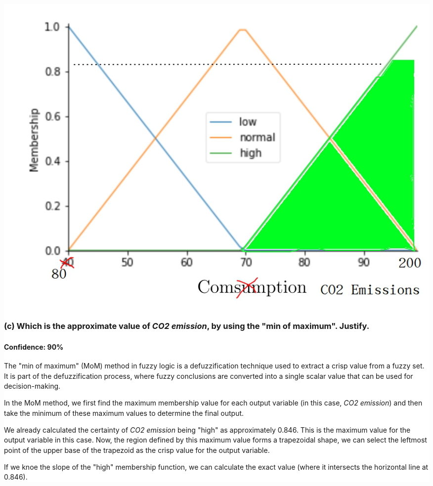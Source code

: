 ![Fuzzy Region](images/fuzzy_region.png)

### (c) Which is the approximate value of *CO2 emission*, by using the "min of maximum". Justify.

#### Confidence: 90%

The "min of maximum" (MoM) method in fuzzy logic is a defuzzification technique used to extract a crisp value from a fuzzy set. It is part of the defuzzification process, where fuzzy conclusions are converted into a single scalar value that can be used for decision-making.

In the MoM method, we first find the maximum membership value for each output variable (in this case, *CO2 emission*) and then take the minimum of these maximum values to determine the final output.

We already calculated the certainty of *CO2 emission* being "high" as approximately $0.846$. This is the maximum value for the output variable in this case. Now, the region defined by this maximum value forms a trapezoidal shape, we can select the leftmost point of the upper base of the trapezoid as the crisp value for the output variable.

If we knoe the slope of the "high" membership function, we can calculate the exact value (where it intersects the horizontal line at $0.846$).
